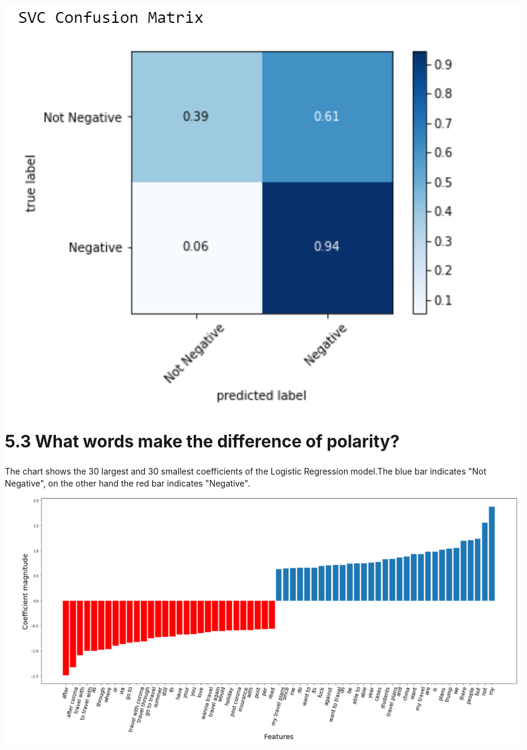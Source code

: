 ![insert a image of confusion matriz_svm](/image/svm_confusionM_2.PNG)



# 5.3 What words make the difference of polarity? 

The chart shows the 30 largest and 30 smallest coefficients of the Logistic Regression model.The blue bar indicates "Not Negative", on the other hand the red bar indicates "Negative".

![negative_or_not_negative_impotant_words](/image/negative_or_not_negative_impotant_words.PNG)